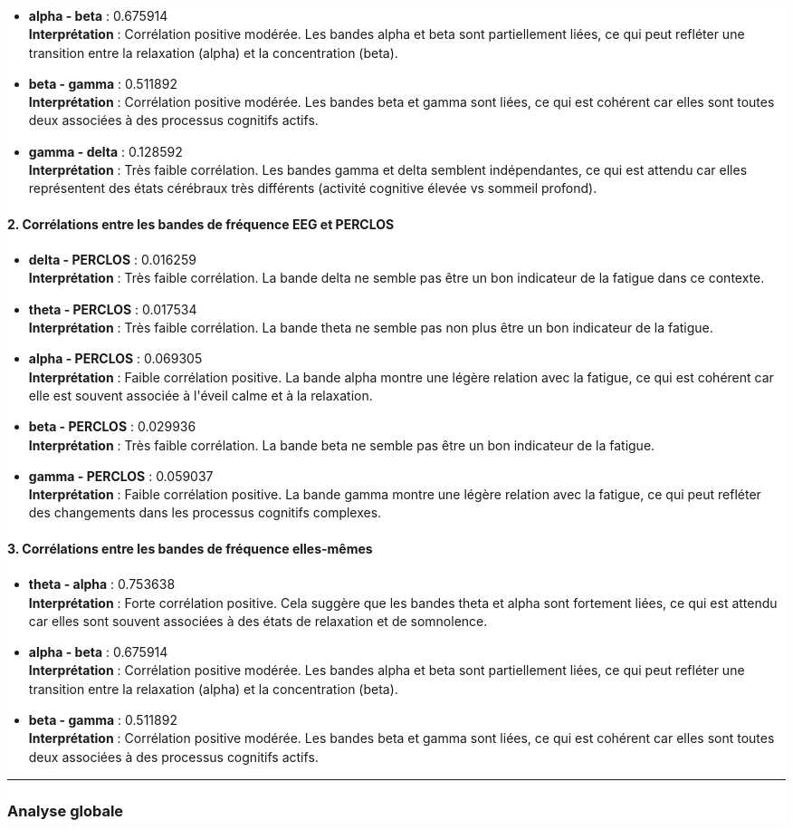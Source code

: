 - **alpha - beta** : 0.675914  
  **Interprétation** : Corrélation positive modérée. Les bandes alpha et beta sont partiellement liées, ce qui peut refléter une transition entre la relaxation (alpha) et la concentration (beta).

- **beta - gamma** : 0.511892  
  **Interprétation** : Corrélation positive modérée. Les bandes beta et gamma sont liées, ce qui est cohérent car elles sont toutes deux associées à des processus cognitifs actifs.

- **gamma - delta** : 0.128592  
  **Interprétation** : Très faible corrélation. Les bandes gamma et delta semblent indépendantes, ce qui est attendu car elles représentent des états cérébraux très différents (activité cognitive élevée vs sommeil profond).

#### **2. Corrélations entre les bandes de fréquence EEG et PERCLOS**

- **delta - PERCLOS** : 0.016259  
  **Interprétation** : Très faible corrélation. La bande delta ne semble pas être un bon indicateur de la fatigue dans ce contexte.

- **theta - PERCLOS** : 0.017534  
  **Interprétation** : Très faible corrélation. La bande theta ne semble pas non plus être un bon indicateur de la fatigue.

- **alpha - PERCLOS** : 0.069305  
  **Interprétation** : Faible corrélation positive. La bande alpha montre une légère relation avec la fatigue, ce qui est cohérent car elle est souvent associée à l'éveil calme et à la relaxation.

- **beta - PERCLOS** : 0.029936  
  **Interprétation** : Très faible corrélation. La bande beta ne semble pas être un bon indicateur de la fatigue.

- **gamma - PERCLOS** : 0.059037  
  **Interprétation** : Faible corrélation positive. La bande gamma montre une légère relation avec la fatigue, ce qui peut refléter des changements dans les processus cognitifs complexes.

#### **3. Corrélations entre les bandes de fréquence elles-mêmes**

- **theta - alpha** : 0.753638  
  **Interprétation** : Forte corrélation positive. Cela suggère que les bandes theta et alpha sont fortement liées, ce qui est attendu car elles sont souvent associées à des états de relaxation et de somnolence.

- **alpha - beta** : 0.675914  
  **Interprétation** : Corrélation positive modérée. Les bandes alpha et beta sont partiellement liées, ce qui peut refléter une transition entre la relaxation (alpha) et la concentration (beta).

- **beta - gamma** : 0.511892  
  **Interprétation** : Corrélation positive modérée. Les bandes beta et gamma sont liées, ce qui est cohérent car elles sont toutes deux associées à des processus cognitifs actifs.

---

### **Analyse globale**
